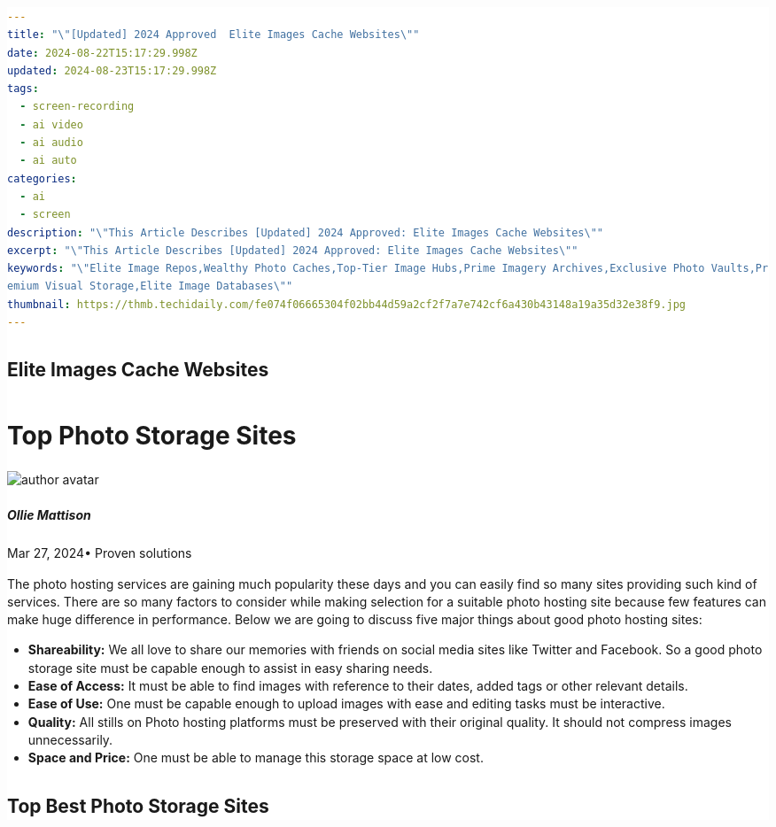 ```yaml
---
title: "\"[Updated] 2024 Approved  Elite Images Cache Websites\""
date: 2024-08-22T15:17:29.998Z
updated: 2024-08-23T15:17:29.998Z
tags: 
  - screen-recording
  - ai video
  - ai audio
  - ai auto
categories: 
  - ai
  - screen
description: "\"This Article Describes [Updated] 2024 Approved: Elite Images Cache Websites\""
excerpt: "\"This Article Describes [Updated] 2024 Approved: Elite Images Cache Websites\""
keywords: "\"Elite Image Repos,Wealthy Photo Caches,Top-Tier Image Hubs,Prime Imagery Archives,Exclusive Photo Vaults,Premium Visual Storage,Elite Image Databases\""
thumbnail: https://thmb.techidaily.com/fe074f06665304f02bb44d59a2cf2f7a7e742cf6a430b43148a19a35d32e38f9.jpg
---
```


## Elite Images Cache Websites

# Top Photo Storage Sites

![author avatar](https://images.wondershare.com/filmora/article-images/ollie-mattison.jpg)

##### Ollie Mattison

 Mar 27, 2024• Proven solutions

The photo hosting services are gaining much popularity these days and you can easily find so many sites providing such kind of services. There are so many factors to consider while making selection for a suitable photo hosting site because few features can make huge difference in performance. Below we are going to discuss five major things about good photo hosting sites:

* **Shareability:** We all love to share our memories with friends on social media sites like Twitter and Facebook. So a good photo storage site must be capable enough to assist in easy sharing needs.
* **Ease of Access:** It must be able to find images with reference to their dates, added tags or other relevant details.
* **Ease of Use:** One must be capable enough to upload images with ease and editing tasks must be interactive.
* **Quality:** All stills on Photo hosting platforms must be preserved with their original quality. It should not compress images unnecessarily.
* **Space and Price:** One must be able to manage this storage space at low cost.

## Top Best Photo Storage Sites
